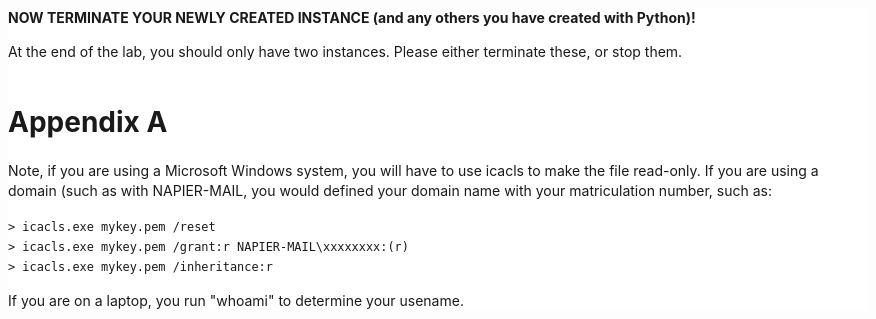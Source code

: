 
**NOW TERMINATE YOUR NEWLY CREATED INSTANCE (and any others you have created with Python)!**

At the end of the lab, you should only have two instances. Please either terminate these, or stop them.


# Appendix A

Note, if you are using a Microsoft Windows system, you will have to use icacls to make the file read-only. If you are using a domain (such as with NAPIER-MAIL, you would defined your domain name with your matriculation number, such as:

```
> icacls.exe mykey.pem /reset
> icacls.exe mykey.pem /grant:r NAPIER-MAIL\xxxxxxxx:(r)
> icacls.exe mykey.pem /inheritance:r
```

If you are on a laptop, you run "whoami" to determine your usename.














